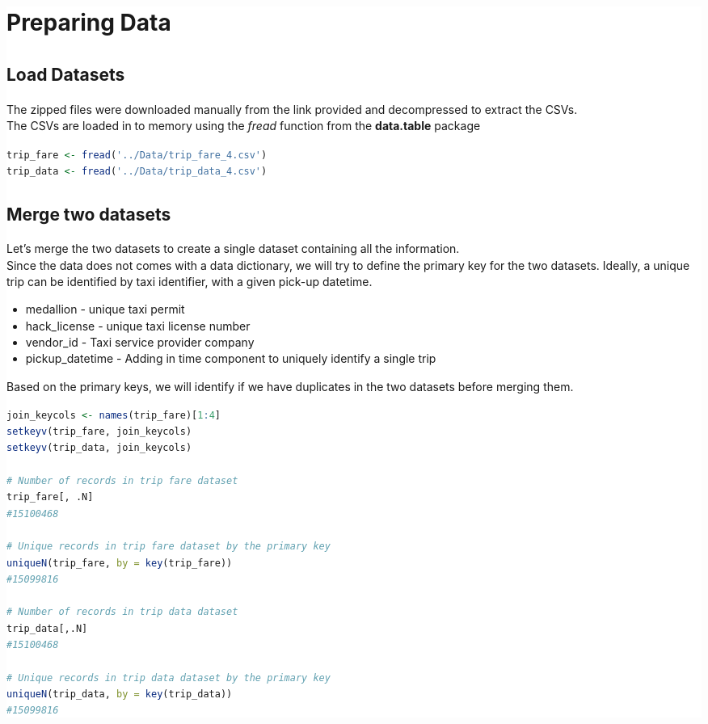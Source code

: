 # Preparing Data

## Load Datasets

The zipped files were downloaded manually from the link provided and
decompressed to extract the CSVs.  
The CSVs are loaded in to memory using the *fread* function from the
**data.table** package

``` r
trip_fare <- fread('../Data/trip_fare_4.csv')
trip_data <- fread('../Data/trip_data_4.csv')
```

## Merge two datasets

Let’s merge the two datasets to create a single dataset containing all
the information.  
Since the data does not comes with a data dictionary, we will try to
define the primary key for the two datasets. Ideally, a unique trip can
be identified by taxi identifier, with a given pick-up datetime.

  - medallion - unique taxi permit
  - hack\_license - unique taxi license number
  - vendor\_id - Taxi service provider company
  - pickup\_datetime - Adding in time component to uniquely identify a
    single trip

Based on the primary keys, we will identify if we have duplicates in the
two datasets before merging them.

``` r
join_keycols <- names(trip_fare)[1:4]
setkeyv(trip_fare, join_keycols)
setkeyv(trip_data, join_keycols)

# Number of records in trip fare dataset
trip_fare[, .N]
#15100468

# Unique records in trip fare dataset by the primary key
uniqueN(trip_fare, by = key(trip_fare))
#15099816

# Number of records in trip data dataset
trip_data[,.N]
#15100468

# Unique records in trip data dataset by the primary key
uniqueN(trip_data, by = key(trip_data))
#15099816
```
